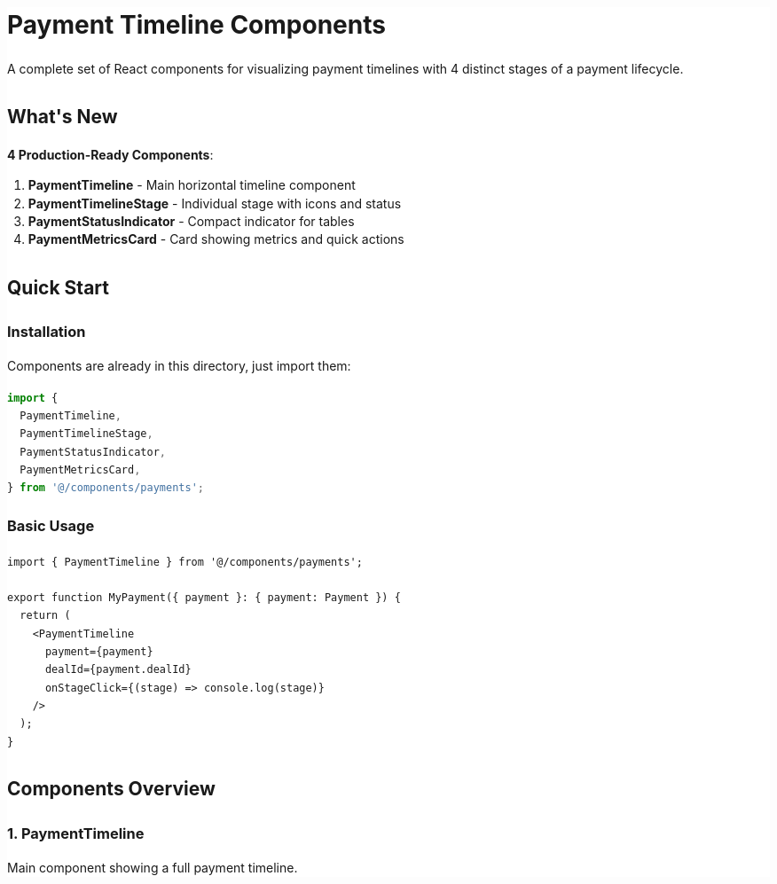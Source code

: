 # Payment Timeline Components

A complete set of React components for visualizing payment timelines with 4 distinct stages of a payment lifecycle.

## What's New

**4 Production-Ready Components**:

1. **PaymentTimeline** - Main horizontal timeline component
2. **PaymentTimelineStage** - Individual stage with icons and status
3. **PaymentStatusIndicator** - Compact indicator for tables
4. **PaymentMetricsCard** - Card showing metrics and quick actions

## Quick Start

### Installation

Components are already in this directory, just import them:

```typescript
import {
  PaymentTimeline,
  PaymentTimelineStage,
  PaymentStatusIndicator,
  PaymentMetricsCard,
} from '@/components/payments';
```

### Basic Usage

```tsx
import { PaymentTimeline } from '@/components/payments';

export function MyPayment({ payment }: { payment: Payment }) {
  return (
    <PaymentTimeline
      payment={payment}
      dealId={payment.dealId}
      onStageClick={(stage) => console.log(stage)}
    />
  );
}
```

## Components Overview

### 1. PaymentTimeline

Main component showing a full payment timeline.
